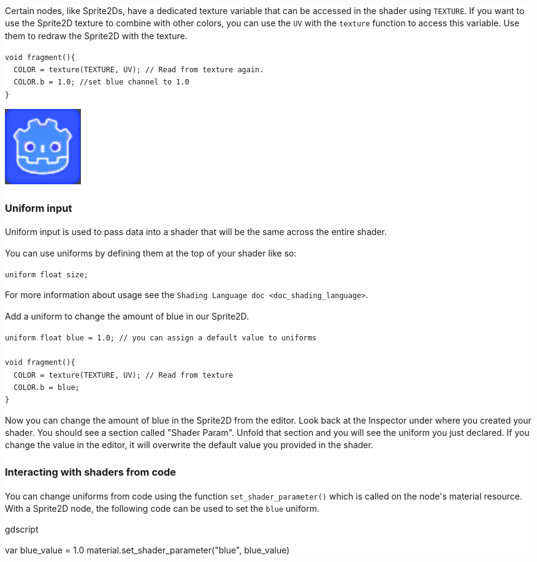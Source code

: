 Certain nodes, like Sprite2Ds, have a dedicated texture variable that
can be accessed in the shader using `TEXTURE`. If you want to use the
Sprite2D texture to combine with other colors, you can use the `UV` with
the `texture` function to access this variable. Use them to redraw the
Sprite2D with the texture.

    void fragment(){
      COLOR = texture(TEXTURE, UV); // Read from texture again.
      COLOR.b = 1.0; //set blue channel to 1.0
    }

![image](img/blue-tex.png)

### Uniform input

Uniform input is used to pass data into a shader that will be the same
across the entire shader.

You can use uniforms by defining them at the top of your shader like so:

    uniform float size;

For more information about usage see the `Shading Language doc
<doc_shading_language>`.

Add a uniform to change the amount of blue in our Sprite2D.

    uniform float blue = 1.0; // you can assign a default value to uniforms

    void fragment(){
      COLOR = texture(TEXTURE, UV); // Read from texture
      COLOR.b = blue;
    }

Now you can change the amount of blue in the Sprite2D from the editor.
Look back at the Inspector under where you created your shader. You
should see a section called "Shader Param". Unfold that section and you
will see the uniform you just declared. If you change the value in the
editor, it will overwrite the default value you provided in the shader.

### Interacting with shaders from code

You can change uniforms from code using the function
`set_shader_parameter()` which is called on the node's material
resource. With a Sprite2D node, the following code can be used to set
the `blue` uniform.

gdscript

var blue\_value = 1.0 material.set\_shader\_parameter("blue",
blue\_value)
